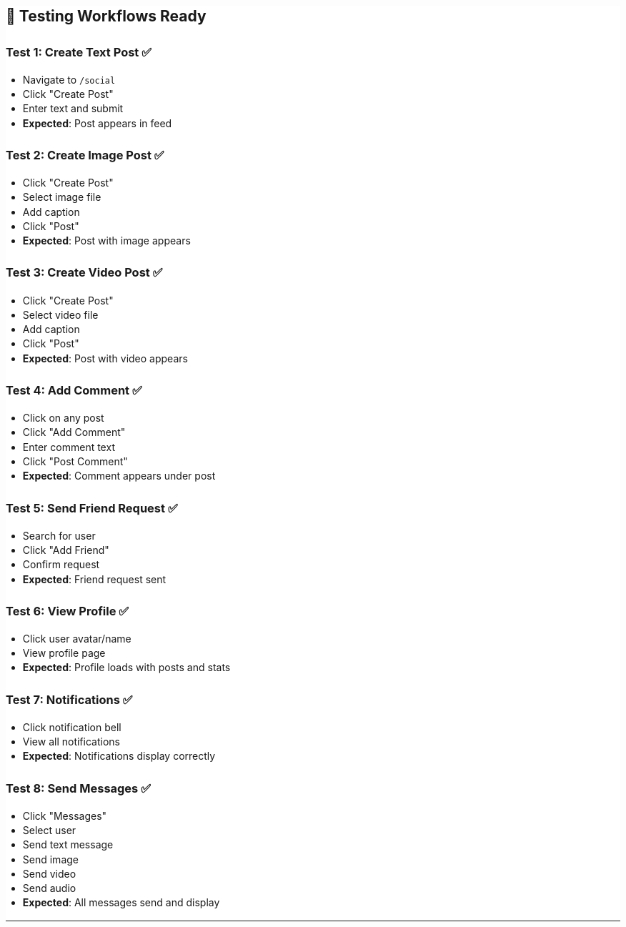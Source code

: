 
## 🧪 Testing Workflows Ready

### Test 1: Create Text Post ✅
- Navigate to `/social`
- Click "Create Post"
- Enter text and submit
- **Expected**: Post appears in feed

### Test 2: Create Image Post ✅
- Click "Create Post"
- Select image file
- Add caption
- Click "Post"
- **Expected**: Post with image appears

### Test 3: Create Video Post ✅
- Click "Create Post"
- Select video file
- Add caption
- Click "Post"
- **Expected**: Post with video appears

### Test 4: Add Comment ✅
- Click on any post
- Click "Add Comment"
- Enter comment text
- Click "Post Comment"
- **Expected**: Comment appears under post

### Test 5: Send Friend Request ✅
- Search for user
- Click "Add Friend"
- Confirm request
- **Expected**: Friend request sent

### Test 6: View Profile ✅
- Click user avatar/name
- View profile page
- **Expected**: Profile loads with posts and stats

### Test 7: Notifications ✅
- Click notification bell
- View all notifications
- **Expected**: Notifications display correctly

### Test 8: Send Messages ✅
- Click "Messages"
- Select user
- Send text message
- Send image
- Send video
- Send audio
- **Expected**: All messages send and display

---